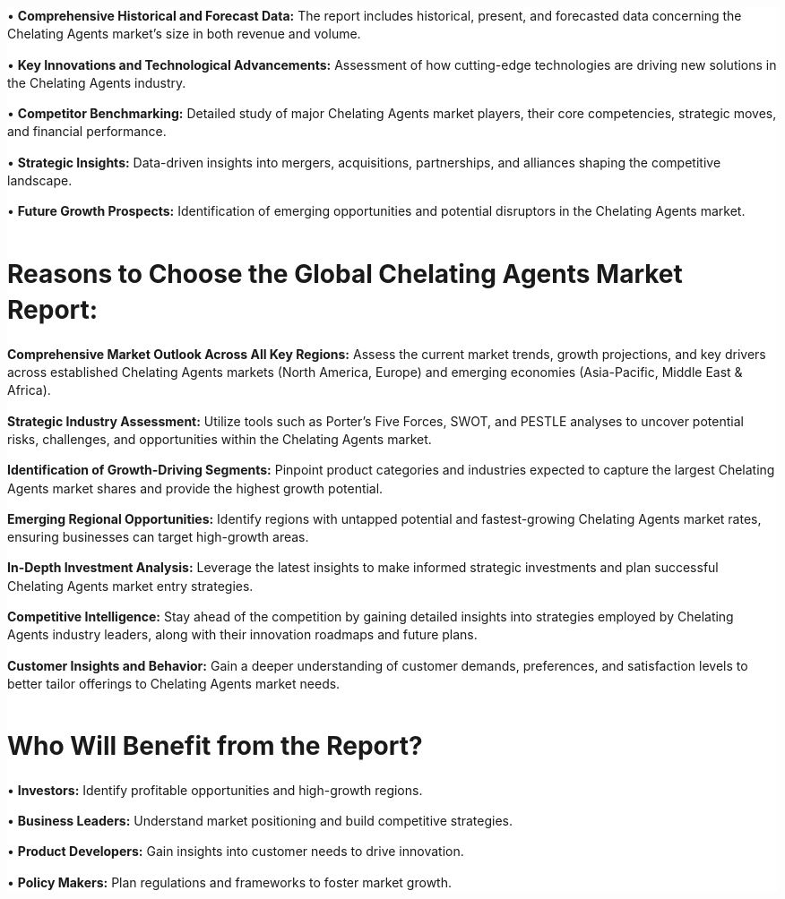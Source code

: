 • <strong>Comprehensive Historical and Forecast Data:</strong> The report includes historical, present, and forecasted data concerning the Chelating Agents market’s size in both revenue and volume.

• <strong>Key Innovations and Technological Advancements:</strong> Assessment of how cutting-edge technologies are driving new solutions in the Chelating Agents industry.

• <strong>Competitor Benchmarking:</strong> Detailed study of major Chelating Agents market players, their core competencies, strategic moves, and financial performance.

• <strong>Strategic Insights:</strong> Data-driven insights into mergers, acquisitions, partnerships, and alliances shaping the competitive landscape.

• <strong>Future Growth Prospects:</strong> Identification of emerging opportunities and potential disruptors in the Chelating Agents market.

# <strong>Reasons to Choose the Global Chelating Agents Market Report:</strong>

<strong>Comprehensive Market Outlook Across All Key Regions:</strong>
Assess the current market trends, growth projections, and key drivers across established Chelating Agents markets (North America, Europe) and emerging economies (Asia-Pacific, Middle East & Africa).

<strong>Strategic Industry Assessment:</strong>
Utilize tools such as Porter’s Five Forces, SWOT, and PESTLE analyses to uncover potential risks, challenges, and opportunities within the Chelating Agents market.

<strong>Identification of Growth-Driving Segments:</strong>
Pinpoint product categories and industries expected to capture the largest Chelating Agents market shares and provide the highest growth potential.

<strong>Emerging Regional Opportunities:</strong>
Identify regions with untapped potential and fastest-growing Chelating Agents market rates, ensuring businesses can target high-growth areas.

<strong>In-Depth Investment Analysis:</strong>
Leverage the latest insights to make informed strategic investments and plan successful Chelating Agents market entry strategies.

<strong>Competitive Intelligence:</strong>
Stay ahead of the competition by gaining detailed insights into strategies employed by Chelating Agents industry leaders, along with their innovation roadmaps and future plans.

<strong>Customer Insights and Behavior:</strong>
Gain a deeper understanding of customer demands, preferences, and satisfaction levels to better tailor offerings to Chelating Agents market needs.

# <strong>Who Will Benefit from the Report?</strong>

• <strong>Investors:</strong> Identify profitable opportunities and high-growth regions.

• <strong>Business Leaders:</strong> Understand market positioning and build competitive strategies.

• <strong>Product Developers:</strong> Gain insights into customer needs to drive innovation.

• <strong>Policy Makers:</strong> Plan regulations and frameworks to foster market growth.
